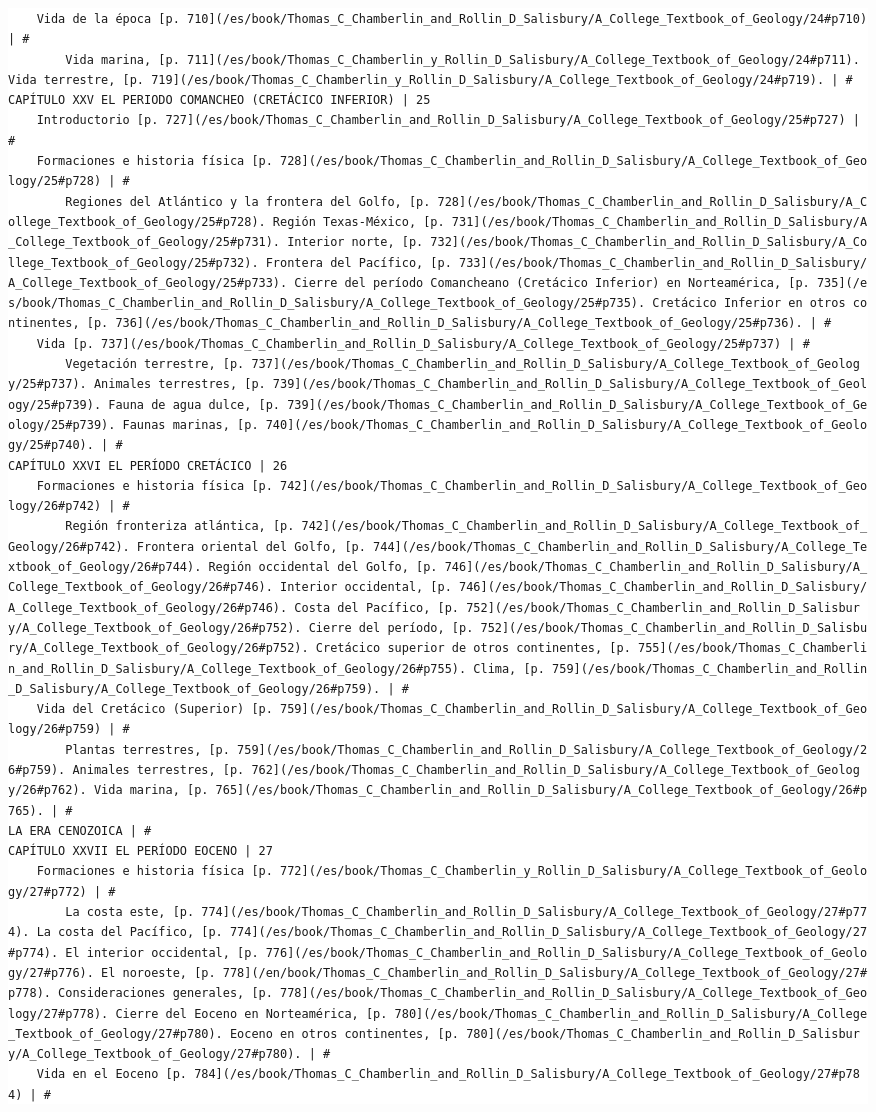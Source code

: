 		Vida de la época [p. 710](/es/book/Thomas_C_Chamberlin_and_Rollin_D_Salisbury/A_College_Textbook_of_Geology/24#p710) | #
			Vida marina, [p. 711](/es/book/Thomas_C_Chamberlin_y_Rollin_D_Salisbury/A_College_Textbook_of_Geology/24#p711). Vida terrestre, [p. 719](/es/book/Thomas_C_Chamberlin_y_Rollin_D_Salisbury/A_College_Textbook_of_Geology/24#p719). | #
	CAPÍTULO XXV EL PERIODO COMANCHEO (CRETÁCICO INFERIOR) | 25
		Introductorio [p. 727](/es/book/Thomas_C_Chamberlin_and_Rollin_D_Salisbury/A_College_Textbook_of_Geology/25#p727) | #
		Formaciones e historia física [p. 728](/es/book/Thomas_C_Chamberlin_and_Rollin_D_Salisbury/A_College_Textbook_of_Geology/25#p728) | #
			Regiones del Atlántico y la frontera del Golfo, [p. 728](/es/book/Thomas_C_Chamberlin_and_Rollin_D_Salisbury/A_College_Textbook_of_Geology/25#p728). Región Texas-México, [p. 731](/es/book/Thomas_C_Chamberlin_and_Rollin_D_Salisbury/A_College_Textbook_of_Geology/25#p731). Interior norte, [p. 732](/es/book/Thomas_C_Chamberlin_and_Rollin_D_Salisbury/A_College_Textbook_of_Geology/25#p732). Frontera del Pacífico, [p. 733](/es/book/Thomas_C_Chamberlin_and_Rollin_D_Salisbury/A_College_Textbook_of_Geology/25#p733). Cierre del período Comancheano (Cretácico Inferior) en Norteamérica, [p. 735](/es/book/Thomas_C_Chamberlin_and_Rollin_D_Salisbury/A_College_Textbook_of_Geology/25#p735). Cretácico Inferior en otros continentes, [p. 736](/es/book/Thomas_C_Chamberlin_and_Rollin_D_Salisbury/A_College_Textbook_of_Geology/25#p736). | #
		Vida [p. 737](/es/book/Thomas_C_Chamberlin_and_Rollin_D_Salisbury/A_College_Textbook_of_Geology/25#p737) | #
			Vegetación terrestre, [p. 737](/es/book/Thomas_C_Chamberlin_and_Rollin_D_Salisbury/A_College_Textbook_of_Geology/25#p737). Animales terrestres, [p. 739](/es/book/Thomas_C_Chamberlin_and_Rollin_D_Salisbury/A_College_Textbook_of_Geology/25#p739). Fauna de agua dulce, [p. 739](/es/book/Thomas_C_Chamberlin_and_Rollin_D_Salisbury/A_College_Textbook_of_Geology/25#p739). Faunas marinas, [p. 740](/es/book/Thomas_C_Chamberlin_and_Rollin_D_Salisbury/A_College_Textbook_of_Geology/25#p740). | #
	CAPÍTULO XXVI EL PERÍODO CRETÁCICO | 26
		Formaciones e historia física [p. 742](/es/book/Thomas_C_Chamberlin_and_Rollin_D_Salisbury/A_College_Textbook_of_Geology/26#p742) | #
			Región fronteriza atlántica, [p. 742](/es/book/Thomas_C_Chamberlin_and_Rollin_D_Salisbury/A_College_Textbook_of_Geology/26#p742). Frontera oriental del Golfo, [p. 744](/es/book/Thomas_C_Chamberlin_and_Rollin_D_Salisbury/A_College_Textbook_of_Geology/26#p744). Región occidental del Golfo, [p. 746](/es/book/Thomas_C_Chamberlin_and_Rollin_D_Salisbury/A_College_Textbook_of_Geology/26#p746). Interior occidental, [p. 746](/es/book/Thomas_C_Chamberlin_and_Rollin_D_Salisbury/A_College_Textbook_of_Geology/26#p746). Costa del Pacífico, [p. 752](/es/book/Thomas_C_Chamberlin_and_Rollin_D_Salisbury/A_College_Textbook_of_Geology/26#p752). Cierre del período, [p. 752](/es/book/Thomas_C_Chamberlin_and_Rollin_D_Salisbury/A_College_Textbook_of_Geology/26#p752). Cretácico superior de otros continentes, [p. 755](/es/book/Thomas_C_Chamberlin_and_Rollin_D_Salisbury/A_College_Textbook_of_Geology/26#p755). Clima, [p. 759](/es/book/Thomas_C_Chamberlin_and_Rollin_D_Salisbury/A_College_Textbook_of_Geology/26#p759). | #
		Vida del Cretácico (Superior) [p. 759](/es/book/Thomas_C_Chamberlin_and_Rollin_D_Salisbury/A_College_Textbook_of_Geology/26#p759) | #
			Plantas terrestres, [p. 759](/es/book/Thomas_C_Chamberlin_and_Rollin_D_Salisbury/A_College_Textbook_of_Geology/26#p759). Animales terrestres, [p. 762](/es/book/Thomas_C_Chamberlin_and_Rollin_D_Salisbury/A_College_Textbook_of_Geology/26#p762). Vida marina, [p. 765](/es/book/Thomas_C_Chamberlin_and_Rollin_D_Salisbury/A_College_Textbook_of_Geology/26#p765). | #
	LA ERA CENOZOICA | #
	CAPÍTULO XXVII EL PERÍODO EOCENO | 27
		Formaciones e historia física [p. 772](/es/book/Thomas_C_Chamberlin_y_Rollin_D_Salisbury/A_College_Textbook_of_Geology/27#p772) | #
			La costa este, [p. 774](/es/book/Thomas_C_Chamberlin_and_Rollin_D_Salisbury/A_College_Textbook_of_Geology/27#p774). La costa del Pacífico, [p. 774](/es/book/Thomas_C_Chamberlin_and_Rollin_D_Salisbury/A_College_Textbook_of_Geology/27#p774). El interior occidental, [p. 776](/es/book/Thomas_C_Chamberlin_and_Rollin_D_Salisbury/A_College_Textbook_of_Geology/27#p776). El noroeste, [p. 778](/en/book/Thomas_C_Chamberlin_and_Rollin_D_Salisbury/A_College_Textbook_of_Geology/27#p778). Consideraciones generales, [p. 778](/es/book/Thomas_C_Chamberlin_and_Rollin_D_Salisbury/A_College_Textbook_of_Geology/27#p778). Cierre del Eoceno en Norteamérica, [p. 780](/es/book/Thomas_C_Chamberlin_and_Rollin_D_Salisbury/A_College_Textbook_of_Geology/27#p780). Eoceno en otros continentes, [p. 780](/es/book/Thomas_C_Chamberlin_and_Rollin_D_Salisbury/A_College_Textbook_of_Geology/27#p780). | #
		Vida en el Eoceno [p. 784](/es/book/Thomas_C_Chamberlin_and_Rollin_D_Salisbury/A_College_Textbook_of_Geology/27#p784) | #